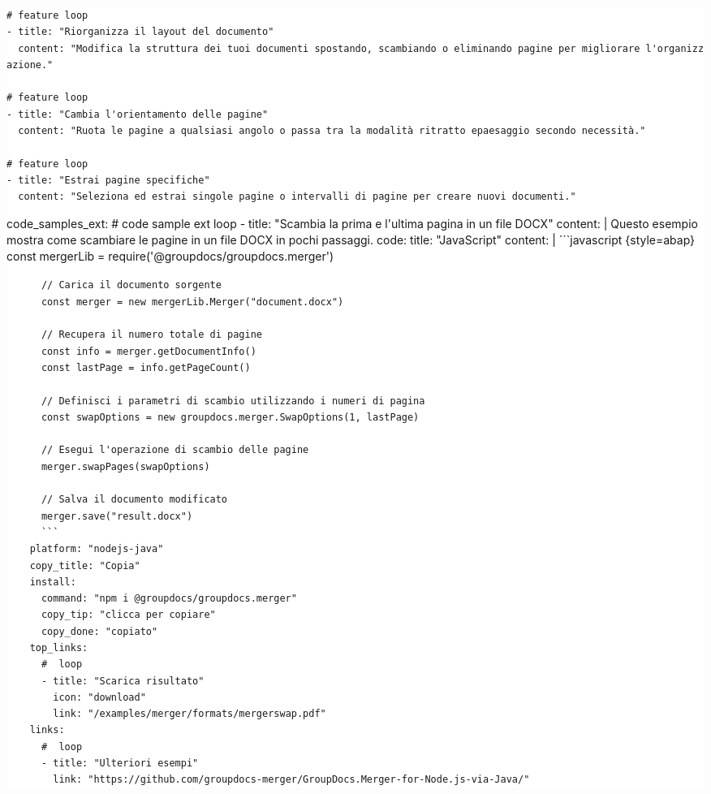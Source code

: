     # feature loop
    - title: "Riorganizza il layout del documento"
      content: "Modifica la struttura dei tuoi documenti spostando, scambiando o eliminando pagine per migliorare l'organizzazione."

    # feature loop
    - title: "Cambia l'orientamento delle pagine"
      content: "Ruota le pagine a qualsiasi angolo o passa tra la modalità ritratto epaesaggio secondo necessità."

    # feature loop
    - title: "Estrai pagine specifiche"
      content: "Seleziona ed estrai singole pagine o intervalli di pagine per creare nuovi documenti."
      
  code_samples_ext:
    # code sample ext loop
    - title: "Scambia la prima e l'ultima pagina in un file DOCX"
      content: |
        Questo esempio mostra come scambiare le pagine in un file DOCX in pochi passaggi.
      code:
        title: "JavaScript"
        content: |
          ```javascript {style=abap}
          const mergerLib = require('@groupdocs/groupdocs.merger')
          
          // Carica il documento sorgente
          const merger = new mergerLib.Merger("document.docx")

          // Recupera il numero totale di pagine
          const info = merger.getDocumentInfo()
          const lastPage = info.getPageCount()

          // Definisci i parametri di scambio utilizzando i numeri di pagina
          const swapOptions = new groupdocs.merger.SwapOptions(1, lastPage)

          // Esegui l'operazione di scambio delle pagine
          merger.swapPages(swapOptions)

          // Salva il documento modificato
          merger.save("result.docx")
          ```
        platform: "nodejs-java"
        copy_title: "Copia"
        install:
          command: "npm i @groupdocs/groupdocs.merger"
          copy_tip: "clicca per copiare"
          copy_done: "copiato"
        top_links:
          #  loop
          - title: "Scarica risultato"
            icon: "download"
            link: "/examples/merger/formats/mergerswap.pdf"
        links:
          #  loop
          - title: "Ulteriori esempi"
            link: "https://github.com/groupdocs-merger/GroupDocs.Merger-for-Node.js-via-Java/"